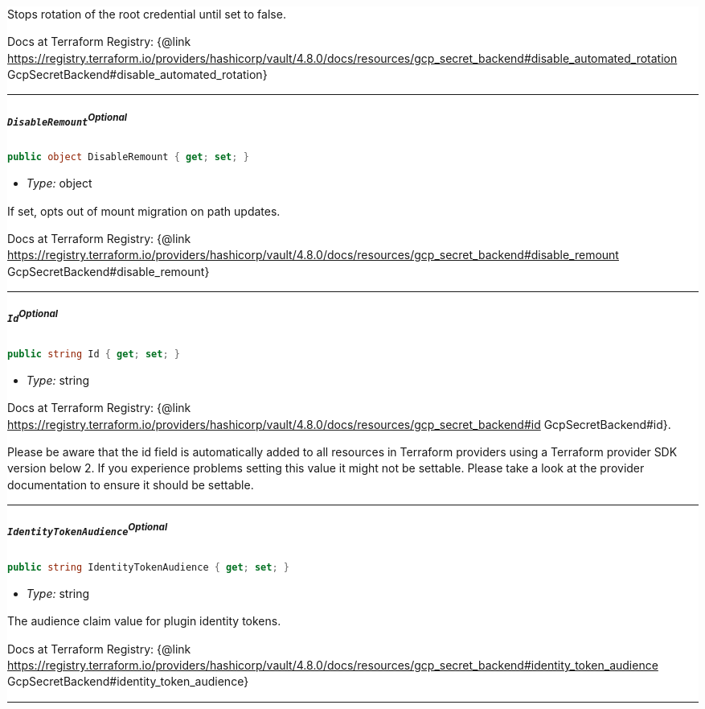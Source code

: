 Stops rotation of the root credential until set to false.

Docs at Terraform Registry: {@link https://registry.terraform.io/providers/hashicorp/vault/4.8.0/docs/resources/gcp_secret_backend#disable_automated_rotation GcpSecretBackend#disable_automated_rotation}

---

##### `DisableRemount`<sup>Optional</sup> <a name="DisableRemount" id="@cdktf/provider-vault.gcpSecretBackend.GcpSecretBackendConfig.property.disableRemount"></a>

```csharp
public object DisableRemount { get; set; }
```

- *Type:* object

If set, opts out of mount migration on path updates.

Docs at Terraform Registry: {@link https://registry.terraform.io/providers/hashicorp/vault/4.8.0/docs/resources/gcp_secret_backend#disable_remount GcpSecretBackend#disable_remount}

---

##### `Id`<sup>Optional</sup> <a name="Id" id="@cdktf/provider-vault.gcpSecretBackend.GcpSecretBackendConfig.property.id"></a>

```csharp
public string Id { get; set; }
```

- *Type:* string

Docs at Terraform Registry: {@link https://registry.terraform.io/providers/hashicorp/vault/4.8.0/docs/resources/gcp_secret_backend#id GcpSecretBackend#id}.

Please be aware that the id field is automatically added to all resources in Terraform providers using a Terraform provider SDK version below 2.
If you experience problems setting this value it might not be settable. Please take a look at the provider documentation to ensure it should be settable.

---

##### `IdentityTokenAudience`<sup>Optional</sup> <a name="IdentityTokenAudience" id="@cdktf/provider-vault.gcpSecretBackend.GcpSecretBackendConfig.property.identityTokenAudience"></a>

```csharp
public string IdentityTokenAudience { get; set; }
```

- *Type:* string

The audience claim value for plugin identity tokens.

Docs at Terraform Registry: {@link https://registry.terraform.io/providers/hashicorp/vault/4.8.0/docs/resources/gcp_secret_backend#identity_token_audience GcpSecretBackend#identity_token_audience}

---